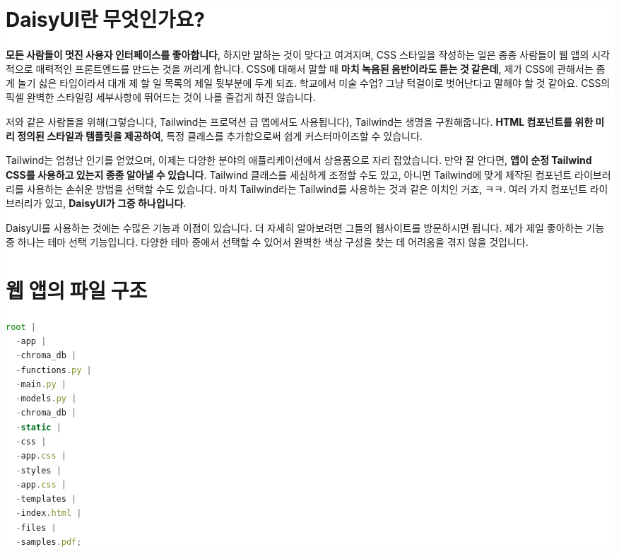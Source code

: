 

<ins class="adsbygoogle"
     style="display:block"
     data-ad-client="ca-pub-4877378276818686"
     data-ad-slot="1898504329"
     data-ad-format="auto"
     data-full-width-responsive="true"></ins>

<script>
     (adsbygoogle = window.adsbygoogle || []).push({});
</script>

# DaisyUI란 무엇인가요?

**모든 사람들이 멋진 사용자 인터페이스를 좋아합니다**, 하지만 말하는 것이 맞다고 여겨지며, CSS 스타일을 작성하는 일은 종종 사람들이 웹 앱의 시각적으로 매력적인 프론트엔드를 만드는 것을 꺼리게 합니다. CSS에 대해서 말할 때 **마치 녹음된 음반이라도 듣는 것 같은데**, 제가 CSS에 관해서는 좀게 놀기 싫은 타입이라서 대개 제 할 일 목록의 제일 뒷부분에 두게 되죠. 학교에서 미술 수업? 그냥 턱걸이로 벗어난다고 말해야 할 것 같아요. CSS의 픽셀 완벽한 스타일링 세부사항에 뛰어드는 것이 나를 즐겁게 하진 않습니다.

저와 같은 사람들을 위해(그렇습니다, Tailwind는 프로덕션 급 앱에서도 사용됩니다), Tailwind는 생명을 구원해줍니다. **HTML 컴포넌트를 위한 미리 정의된 스타일과 템플릿을 제공하여**, 특정 클래스를 추가함으로써 쉽게 커스터마이즈할 수 있습니다.

Tailwind는 엄청난 인기를 얻었으며, 이제는 다양한 분야의 애플리케이션에서 상용품으로 자리 잡았습니다. 만약 잘 안다면, **앱이 순정 Tailwind CSS를 사용하고 있는지 종종 알아낼 수 있습니다**. Tailwind 클래스를 세심하게 조정할 수도 있고, 아니면 Tailwind에 맞게 제작된 컴포넌트 라이브러리를 사용하는 손쉬운 방법을 선택할 수도 있습니다. 마치 Tailwind라는 Tailwind를 사용하는 것과 같은 이치인 거죠, ㅋㅋ. 여러 가지 컴포넌트 라이브러리가 있고, **DaisyUI가 그중 하나입니다**.



<ins class="adsbygoogle"
     style="display:block"
     data-ad-client="ca-pub-4877378276818686"
     data-ad-slot="1898504329"
     data-ad-format="auto"
     data-full-width-responsive="true"></ins>

<script>
     (adsbygoogle = window.adsbygoogle || []).push({});
</script>

DaisyUI를 사용하는 것에는 수많은 기능과 이점이 있습니다. 더 자세히 알아보려면 그들의 웹사이트를 방문하시면 됩니다. 제가 제일 좋아하는 기능 중 하나는 테마 선택 기능입니다. 다양한 테마 중에서 선택할 수 있어서 완벽한 색상 구성을 찾는 데 어려움을 겪지 않을 것입니다.

# 웹 앱의 파일 구조

```js
root |
  -app |
  -chroma_db |
  -functions.py |
  -main.py |
  -models.py |
  -chroma_db |
  -static |
  -css |
  -app.css |
  -styles |
  -app.css |
  -templates |
  -index.html |
  -files |
  -samples.pdf;
```
